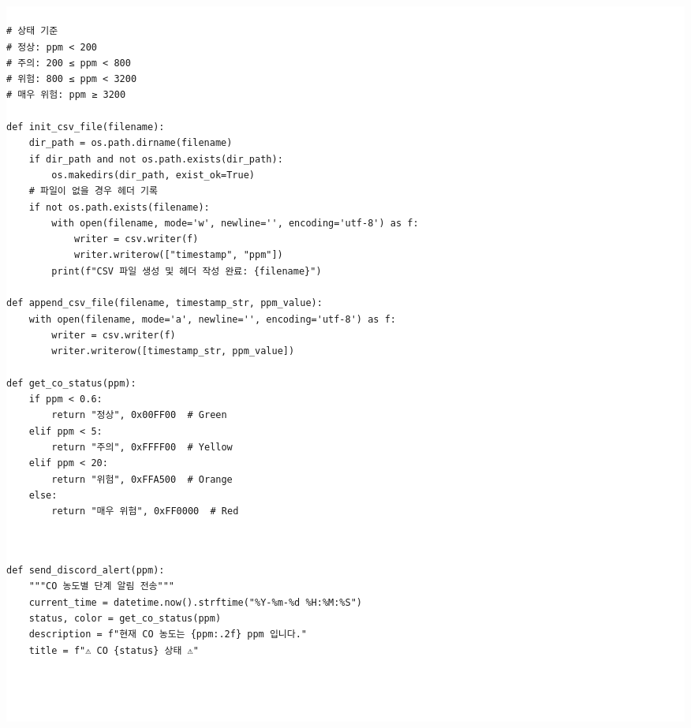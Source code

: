 <pre>
<code>
# 상태 기준
# 정상: ppm < 200
# 주의: 200 ≤ ppm < 800
# 위험: 800 ≤ ppm < 3200
# 매우 위험: ppm ≥ 3200

def init_csv_file(filename):
    dir_path = os.path.dirname(filename)
    if dir_path and not os.path.exists(dir_path):
        os.makedirs(dir_path, exist_ok=True)
    # 파일이 없을 경우 헤더 기록
    if not os.path.exists(filename):
        with open(filename, mode='w', newline='', encoding='utf-8') as f:
            writer = csv.writer(f)
            writer.writerow(["timestamp", "ppm"])
        print(f"CSV 파일 생성 및 헤더 작성 완료: {filename}")

def append_csv_file(filename, timestamp_str, ppm_value):
    with open(filename, mode='a', newline='', encoding='utf-8') as f:
        writer = csv.writer(f)
        writer.writerow([timestamp_str, ppm_value])

def get_co_status(ppm):
    if ppm < 0.6:
        return "정상", 0x00FF00  # Green
    elif ppm < 5:
        return "주의", 0xFFFF00  # Yellow
    elif ppm < 20:
        return "위험", 0xFFA500  # Orange
    else:
        return "매우 위험", 0xFF0000  # Red
</code>
</pre>

<pre>
<code>
def send_discord_alert(ppm):
    """CO 농도별 단계 알림 전송"""
    current_time = datetime.now().strftime("%Y-%m-%d %H:%M:%S")
    status, color = get_co_status(ppm)
    description = f"현재 CO 농도는 {ppm:.2f} ppm 입니다."
    title = f"⚠️ CO {status} 상태 ⚠️"
    